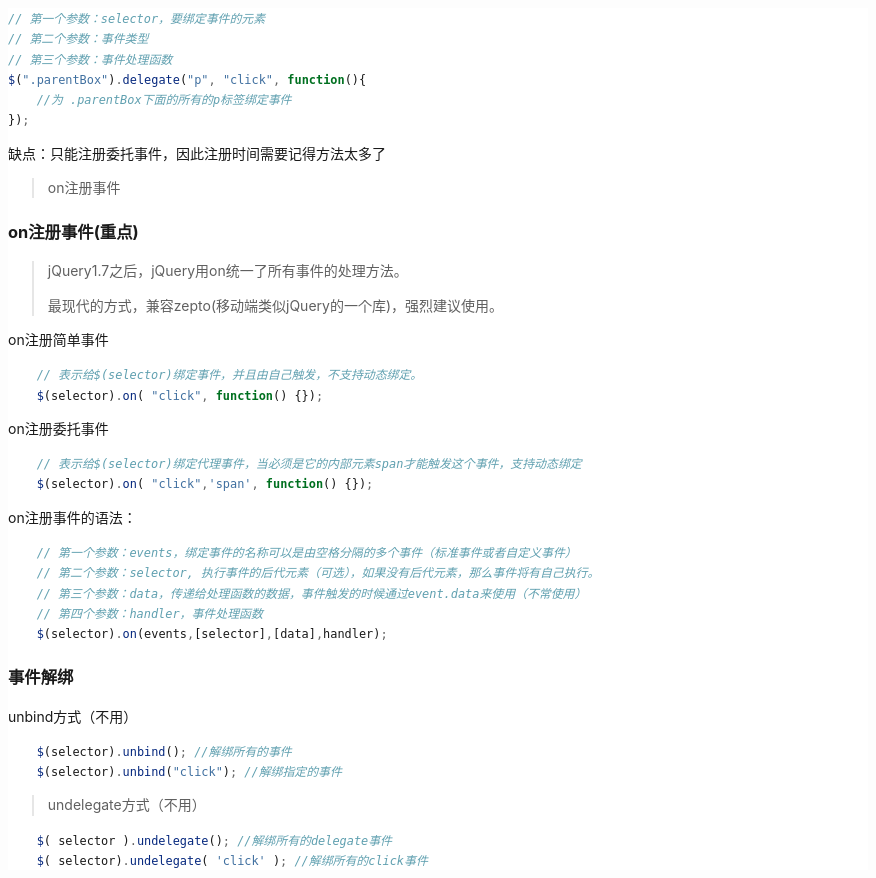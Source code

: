 ```javascript
// 第一个参数：selector，要绑定事件的元素
// 第二个参数：事件类型
// 第三个参数：事件处理函数
$(".parentBox").delegate("p", "click", function(){
    //为 .parentBox下面的所有的p标签绑定事件
});
```

缺点：只能注册委托事件，因此注册时间需要记得方法太多了

> on注册事件

### on注册事件(重点)

> jQuery1.7之后，jQuery用on统一了所有事件的处理方法。
>
> 最现代的方式，兼容zepto(移动端类似jQuery的一个库)，强烈建议使用。

on注册简单事件

```javascript
    // 表示给$(selector)绑定事件，并且由自己触发，不支持动态绑定。
    $(selector).on( "click", function() {});
```

on注册委托事件

```javascript
    // 表示给$(selector)绑定代理事件，当必须是它的内部元素span才能触发这个事件，支持动态绑定
    $(selector).on( "click",'span', function() {});
```

on注册事件的语法：

```javascript
    // 第一个参数：events，绑定事件的名称可以是由空格分隔的多个事件（标准事件或者自定义事件）
    // 第二个参数：selector, 执行事件的后代元素（可选），如果没有后代元素，那么事件将有自己执行。
    // 第三个参数：data，传递给处理函数的数据，事件触发的时候通过event.data来使用（不常使用）
    // 第四个参数：handler，事件处理函数
    $(selector).on(events,[selector],[data],handler);
```

### 事件解绑

unbind方式（不用）

```javascript
    $(selector).unbind(); //解绑所有的事件
    $(selector).unbind("click"); //解绑指定的事件
```

> undelegate方式（不用）

```javascript
    $( selector ).undelegate(); //解绑所有的delegate事件
    $( selector).undelegate( 'click' ); //解绑所有的click事件
```
